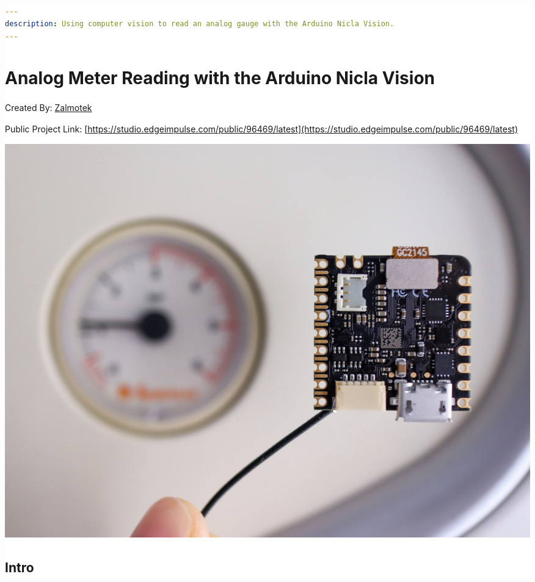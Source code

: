 ```yaml
---
description: Using computer vision to read an analog gauge with the Arduino Nicla Vision.
---
```


# Analog Meter Reading with the Arduino Nicla Vision

Created By:
[Zalmotek](https://zalmotek.com)

Public Project Link:
[https://studio.edgeimpulse.com/public/96469/latest](https://studio.edgeimpulse.com/public/96469/latest)

![](.gitbook/assets/analog-meter-reading-with-nicla-vision/intro.jpg)

## Intro
